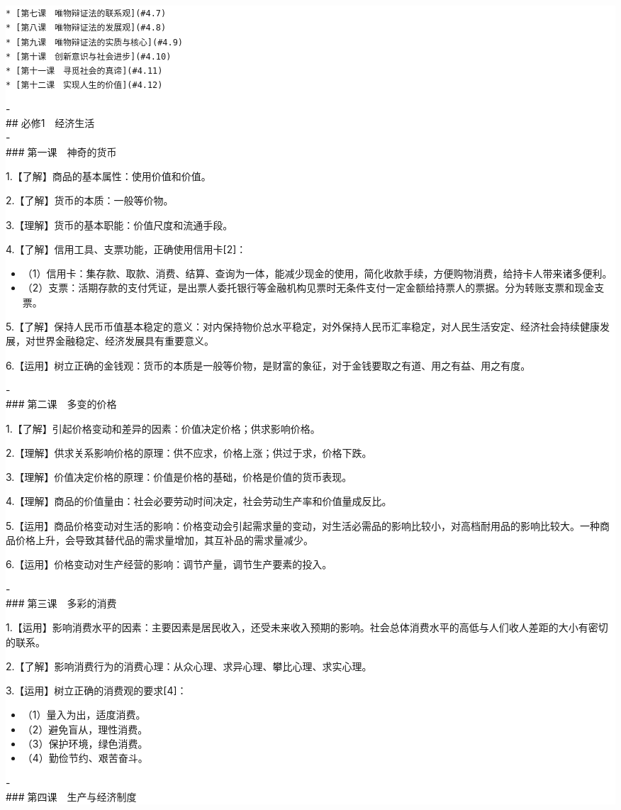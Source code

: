 	* [第七课　唯物辩证法的联系观](#4.7)
	* [第八课　唯物辩证法的发展观](#4.8)
	* [第九课　唯物辩证法的实质与核心](#4.9)
	* [第十课　创新意识与社会进步](#4.10)
	* [第十一课　寻觅社会的真谛](#4.11)
	* [第十二课　实现人生的价值](#4.12)


<div><a id="1">-</a></div>
## 必修1　经济生活


<div><a id="1.1">-</a></div>
### 第一课　神奇的货币

1.【了解】商品的基本属性：使用价值和价值。

2.【了解】货币的本质：一般等价物。

3.【理解】货币的基本职能：价值尺度和流通手段。

4.【了解】信用工具、支票功能，正确使用信用卡[2]：
- （1）信用卡：集存款、取款、消费、结算、查询为一体，能减少现金的使用，简化收款手续，方便购物消费，给持卡人带来诸多便利。
- （2）支票：活期存款的支付凭证，是出票人委托银行等金融机构见票时无条件支付一定金额给持票人的票据。分为转账支票和现金支票。

5.【了解】保持人民币币值基本稳定的意义：对内保持物价总水平稳定，对外保持人民币汇率稳定，对人民生活安定、经济社会持续健康发展，对世界金融稳定、经济发展具有重要意义。

6.【运用】树立正确的金钱观：货币的本质是一般等价物，是财富的象征，对于金钱要取之有道、用之有益、用之有度。

<div><a id="1.2">-</a></div>
### 第二课　多变的价格

1.【了解】引起价格变动和差异的因素：价值决定价格；供求影响价格。

2.【理解】供求关系影响价格的原理：供不应求，价格上涨；供过于求，价格下跌。

3.【理解】价值决定价格的原理：价值是价格的基础，价格是价值的货币表现。

4.【理解】商品的价值量由：社会必要劳动时间决定，社会劳动生产率和价值量成反比。

5.【运用】商品价格变动对生活的影响：价格变动会引起需求量的变动，对生活必需品的影响比较小，对高档耐用品的影响比较大。一种商品价格上升，会导致其替代品的需求量增加，其互补品的需求量减少。

6.【运用】价格变动对生产经营的影响：调节产量，调节生产要素的投入。

<div><a id="1.3">-</a></div>
### 第三课　多彩的消费

1.【运用】影响消费水平的因素：主要因素是居民收入，还受未来收入预期的影响。社会总体消费水平的高低与人们收人差距的大小有密切的联系。

2.【了解】影响消费行为的消费心理：从众心理、求异心理、攀比心理、求实心理。

3.【运用】树立正确的消费观的要求[4]：
- （1）量入为出，适度消费。
- （2）避免盲从，理性消费。
- （3）保护环境，绿色消费。
- （4）勤俭节约、艰苦奋斗。

<div><a id="1.4">-</a></div>
### 第四课　生产与经济制度
